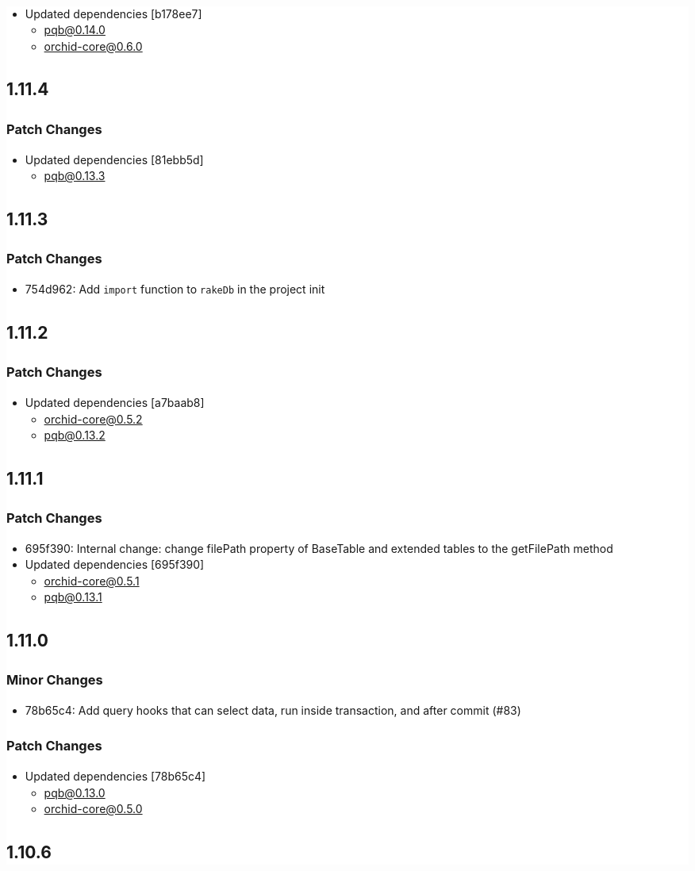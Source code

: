- Updated dependencies [b178ee7]
  - pqb@0.14.0
  - orchid-core@0.6.0

## 1.11.4

### Patch Changes

- Updated dependencies [81ebb5d]
  - pqb@0.13.3

## 1.11.3

### Patch Changes

- 754d962: Add `import` function to `rakeDb` in the project init

## 1.11.2

### Patch Changes

- Updated dependencies [a7baab8]
  - orchid-core@0.5.2
  - pqb@0.13.2

## 1.11.1

### Patch Changes

- 695f390: Internal change: change filePath property of BaseTable and extended tables to the getFilePath method
- Updated dependencies [695f390]
  - orchid-core@0.5.1
  - pqb@0.13.1

## 1.11.0

### Minor Changes

- 78b65c4: Add query hooks that can select data, run inside transaction, and after commit (#83)

### Patch Changes

- Updated dependencies [78b65c4]
  - pqb@0.13.0
  - orchid-core@0.5.0

## 1.10.6
